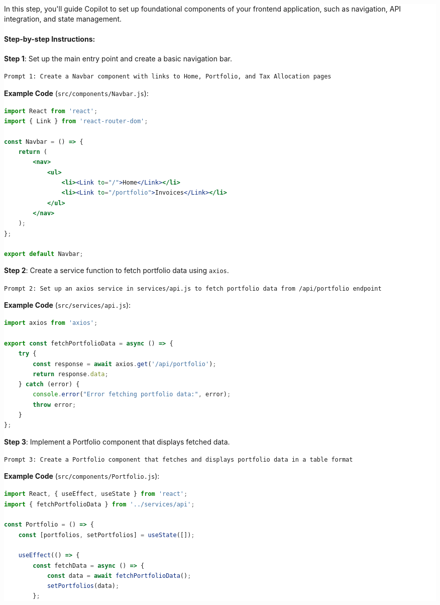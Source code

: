 In this step, you'll guide Copilot to set up foundational components of your frontend application, such as navigation, API integration, and state management.

#### Step-by-step Instructions:

**Step 1**: Set up the main entry point and create a basic navigation bar.
```bash
Prompt 1: Create a Navbar component with links to Home, Portfolio, and Tax Allocation pages
```

**Example Code** (`src/components/Navbar.js`):
```jsx
import React from 'react';
import { Link } from 'react-router-dom';

const Navbar = () => {
    return (
        <nav>
            <ul>
                <li><Link to="/">Home</Link></li>
                <li><Link to="/portfolio">Invoices</Link></li>
            </ul>
        </nav>
    );
};

export default Navbar;
```

**Step 2**: Create a service function to fetch portfolio data using `axios`.
```bash
Prompt 2: Set up an axios service in services/api.js to fetch portfolio data from /api/portfolio endpoint
```

**Example Code** (`src/services/api.js`):
```jsx
import axios from 'axios';

export const fetchPortfolioData = async () => {
    try {
        const response = await axios.get('/api/portfolio');
        return response.data;
    } catch (error) {
        console.error("Error fetching portfolio data:", error);
        throw error;
    }
};
```

**Step 3**: Implement a Portfolio component that displays fetched data.
```bash
Prompt 3: Create a Portfolio component that fetches and displays portfolio data in a table format
```

**Example Code** (`src/components/Portfolio.js`):
```jsx
import React, { useEffect, useState } from 'react';
import { fetchPortfolioData } from '../services/api';

const Portfolio = () => {
    const [portfolios, setPortfolios] = useState([]);

    useEffect(() => {
        const fetchData = async () => {
            const data = await fetchPortfolioData();
            setPortfolios(data);
        };
```